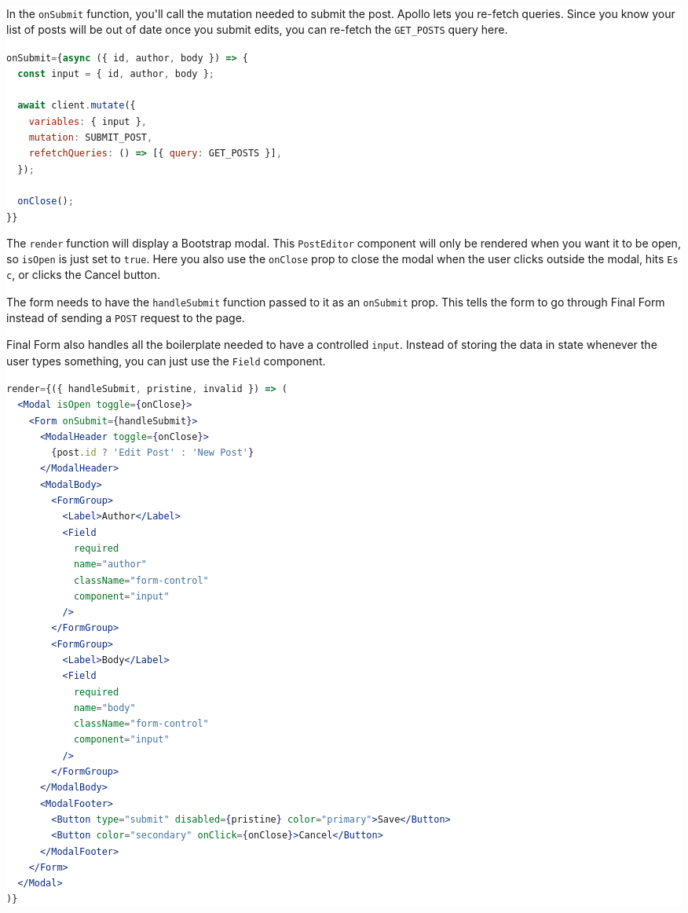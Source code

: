 In the `onSubmit` function, you'll call the mutation needed to submit the post. Apollo lets you re-fetch queries. Since you know your list of posts will be out of date once you submit edits, you can re-fetch the `GET_POSTS` query here.

```javascript
onSubmit={async ({ id, author, body }) => {
  const input = { id, author, body };

  await client.mutate({
    variables: { input },
    mutation: SUBMIT_POST,
    refetchQueries: () => [{ query: GET_POSTS }],
  });

  onClose();
}}
```

The `render` function will display a Bootstrap modal. This `PostEditor` component will only be rendered when you want it to be open, so `isOpen` is just set to `true`. Here you also use the `onClose` prop to close the modal when the user clicks outside the modal, hits `Esc`, or clicks the Cancel button.

The form needs to have the `handleSubmit` function passed to it as an `onSubmit` prop. This tells the form to go through Final Form instead of sending a `POST` request to the page.

Final Form also handles all the boilerplate needed to have a controlled `input`. Instead of storing the data in state whenever the user types something, you can just use the `Field` component.

```jsx
render={({ handleSubmit, pristine, invalid }) => (
  <Modal isOpen toggle={onClose}>
    <Form onSubmit={handleSubmit}>
      <ModalHeader toggle={onClose}>
        {post.id ? 'Edit Post' : 'New Post'}
      </ModalHeader>
      <ModalBody>
        <FormGroup>
          <Label>Author</Label>
          <Field
            required
            name="author"
            className="form-control"
            component="input"
          />
        </FormGroup>
        <FormGroup>
          <Label>Body</Label>
          <Field
            required
            name="body"
            className="form-control"
            component="input"
          />
        </FormGroup>
      </ModalBody>
      <ModalFooter>
        <Button type="submit" disabled={pristine} color="primary">Save</Button>
        <Button color="secondary" onClick={onClose}>Cancel</Button>
      </ModalFooter>
    </Form>
  </Modal>
)}
```
